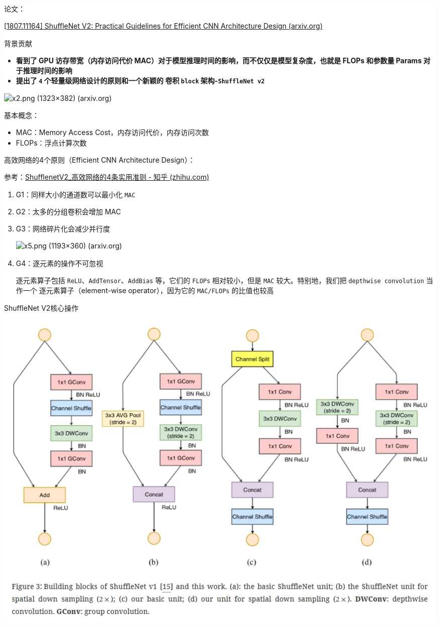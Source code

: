 论文：

[[1807.11164\] ShuffleNet V2: Practical Guidelines for Efficient CNN Architecture Design (arxiv.org)](https://arxiv.org/abs/1807.11164)

背景贡献

- **看到了 GPU 访存带宽（内存访问代价 MAC）对于模型推理时间的影响，而不仅仅是模型复杂度，也就是 FLOPs 和参数量 Params 对于推理时间的影响**
- **提出了 `4` 个轻量级网络设计的原则和一个新颖的 卷积 `block` 架构-`ShuffleNet v2`**

![x2.png (1323×382) (arxiv.org)](https://ar5iv.labs.arxiv.org/html/1807.11164/assets/x2.png)

基本概念：

- MAC：Memory Access Cost，内存访问代价，内存访问次数
- FLOPs：浮点计算次数

高效网络的4个原则（Efficient CNN Architecture Design）：

参考：[ShufflenetV2_高效网络的4条实用准则 - 知乎 (zhihu.com)](https://zhuanlan.zhihu.com/p/42288448)

1. G1：同样大小的通道数可以最小化 `MAC`

2. G2：太多的分组卷积会增加 MAC

3. G3：网络碎片化会减少并行度

   ![x5.png (1193×360) (arxiv.org)](https://ar5iv.labs.arxiv.org/html/1807.11164/assets/x5.png)

4. G4：逐元素的操作不可忽视

   逐元素算子包括 `ReLU`、`AddTensor`、`AddBias` 等，它们的 `FLOPs` 相对较小，但是 `MAC` 较大。特别地，我们把 `depthwise convolution` 当作一个 逐元素算子（element-wise operator），因为它的 `MAC/FLOPs` 的比值也较高

ShuffleNet V2核心操作

![shufflenet_v2](./../示例图片/shufflenet_v2.png)
